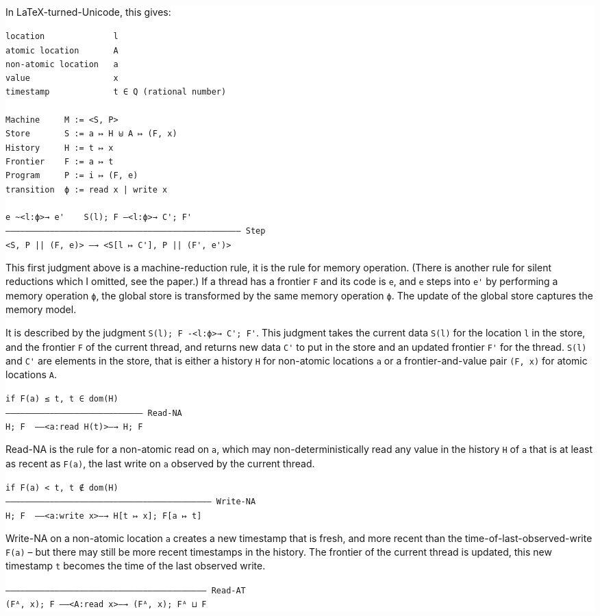 In LaTeX-turned-Unicode, this gives:

```
location              l
atomic location       A
non-atomic location   a
value                 x
timestamp             t ∈ Q (rational number)

Machine     M := <S, P>
Store       S := a ↦ H ⊎ A ↦ (F, x)
History     H := t ↦ x
Frontier    F := a ↦ t
Program     P := i ↦ (F, e)
transition  ϕ := read x | write x 

e ~<l:ϕ>→ e'    S(l); F —<l:ϕ>→ C'; F'
———————————————————————————————————————————————— Step
<S, P || (F, e)> —→ <S[l ↦ C'], P || (F', e')>
```

This first judgment above is a machine-reduction rule, it is the rule for memory operation. (There is another rule for silent reductions which I omitted, see the paper.) If a thread has a frontier `F` and its code is `e`, and `e` steps into `e'` by performing a memory operation `ϕ`, the global store is transformed by the same memory operation `ϕ`. The update of the global store captures the memory model.

It is described by the judgment `S(l); F -<l:ϕ>→ C'; F'`. This judgment takes the current data `S(l)` for the location `l` in the store, and the frontier `F` of the current thread, and returns new data `C'` to put in the store and an updated frontier `F'` for the thread.  `S(l)` and `C'` are elements in the store, that is either a history `H` for non-atomic locations `a` or a frontier-and-value pair `(F, x)` for atomic locations `A`.

```
if F(a) ≤ t, t ∈ dom(H)
———————————————————————————— Read-NA
H; F  ——<a:read H(t)>—→ H; F
```

Read-NA is the rule for a non-atomic read on `a`, which may non-deterministically read any value in the history `H` of `a` that is at least as recent as `F(a)`, the last write on `a` observed by the current thread.


```
if F(a) < t, t ∉ dom(H)
—————————————————————————————————————————— Write-NA
H; F  ——<a:write x>—→ H[t ↦ x]; F[a ↦ t]
```

Write-NA on a non-atomic location `a` creates a new timestamp that is fresh, and more recent than the time-of-last-observed-write `F(a)` – but there may still be more recent timestamps in the history. The frontier of the current thread is updated, this new timestamp `t` becomes the time of the last observed write.

```
————————————————————————————————————————— Read-AT
(Fᴬ, x); F ——<A:read x>—→ (Fᴬ, x); Fᴬ ⊔ F
```
